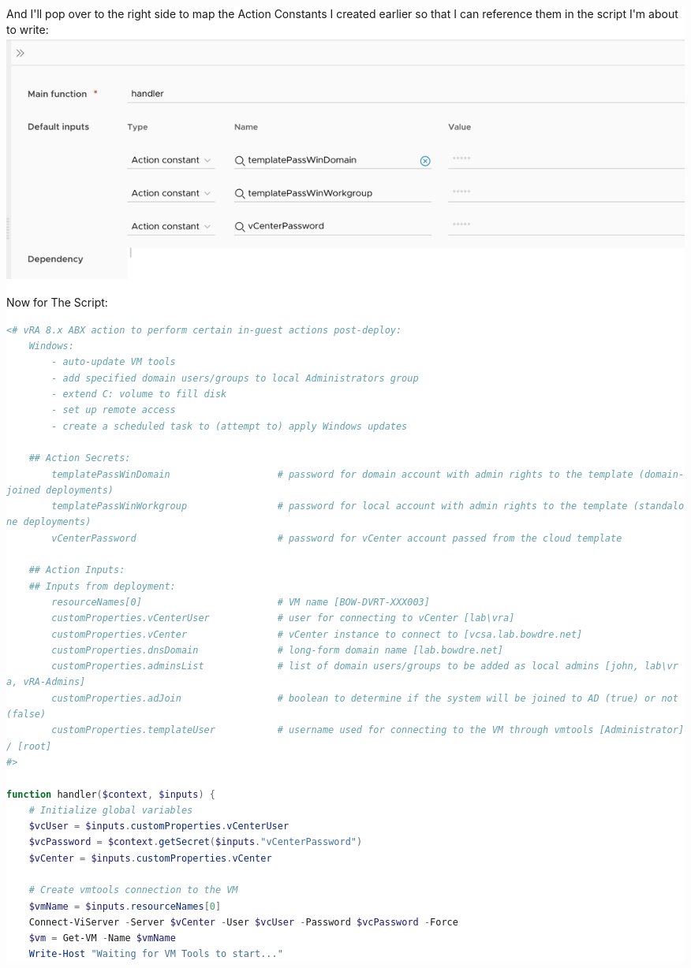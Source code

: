 And I'll pop over to the right side to map the Action Constants I created earlier so that I can reference them in the script I'm about to write:
![Mapping constants in action](20210901_map_constants_to_action.png)

Now for The Script:
```powershell {linenos=true}
<# vRA 8.x ABX action to perform certain in-guest actions post-deploy:
    Windows:
        - auto-update VM tools
        - add specified domain users/groups to local Administrators group
        - extend C: volume to fill disk
        - set up remote access
        - create a scheduled task to (attempt to) apply Windows updates

    ## Action Secrets:
        templatePassWinDomain                   # password for domain account with admin rights to the template (domain-joined deployments)
        templatePassWinWorkgroup                # password for local account with admin rights to the template (standalone deployments)
        vCenterPassword                         # password for vCenter account passed from the cloud template

    ## Action Inputs:
    ## Inputs from deployment:
        resourceNames[0]                        # VM name [BOW-DVRT-XXX003]
        customProperties.vCenterUser            # user for connecting to vCenter [lab\vra]
        customProperties.vCenter                # vCenter instance to connect to [vcsa.lab.bowdre.net]
        customProperties.dnsDomain              # long-form domain name [lab.bowdre.net]
        customProperties.adminsList             # list of domain users/groups to be added as local admins [john, lab\vra, vRA-Admins]
        customProperties.adJoin                 # boolean to determine if the system will be joined to AD (true) or not (false)
        customProperties.templateUser           # username used for connecting to the VM through vmtools [Administrator] / [root]
#>

function handler($context, $inputs) {
    # Initialize global variables
    $vcUser = $inputs.customProperties.vCenterUser
    $vcPassword = $context.getSecret($inputs."vCenterPassword")
    $vCenter = $inputs.customProperties.vCenter

    # Create vmtools connection to the VM
    $vmName = $inputs.resourceNames[0]
    Connect-ViServer -Server $vCenter -User $vcUser -Password $vcPassword -Force
    $vm = Get-VM -Name $vmName
    Write-Host "Waiting for VM Tools to start..."
```